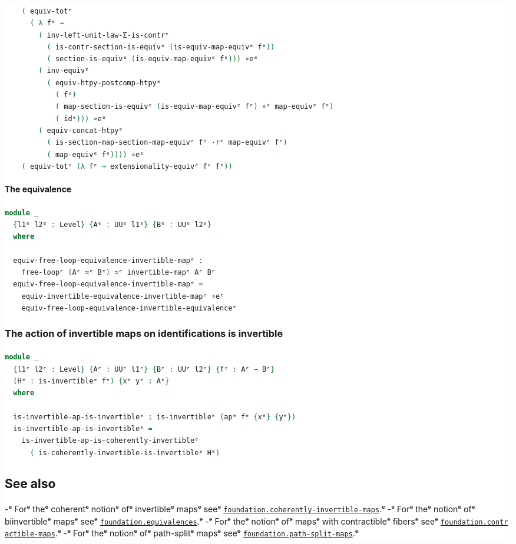 ```agda
    ( equiv-totᵉ
      ( λ fᵉ →
        ( inv-left-unit-law-Σ-is-contrᵉ
          ( is-contr-section-is-equivᵉ (is-equiv-map-equivᵉ fᵉ))
          ( section-is-equivᵉ (is-equiv-map-equivᵉ fᵉ))) ∘eᵉ
        ( inv-equivᵉ
          ( equiv-htpy-postcomp-htpyᵉ
            ( fᵉ)
            ( map-section-is-equivᵉ (is-equiv-map-equivᵉ fᵉ) ∘ᵉ map-equivᵉ fᵉ)
            ( idᵉ))) ∘eᵉ
        ( equiv-concat-htpyᵉ
          ( is-section-map-section-map-equivᵉ fᵉ ·rᵉ map-equivᵉ fᵉ)
          ( map-equivᵉ fᵉ)))) ∘eᵉ
    ( equiv-totᵉ (λ fᵉ → extensionality-equivᵉ fᵉ fᵉ))
```

#### The equivalence

```agda
module _
  {l1ᵉ l2ᵉ : Level} {Aᵉ : UUᵉ l1ᵉ} {Bᵉ : UUᵉ l2ᵉ}
  where

  equiv-free-loop-equivalence-invertible-mapᵉ :
    free-loopᵉ (Aᵉ ≃ᵉ Bᵉ) ≃ᵉ invertible-mapᵉ Aᵉ Bᵉ
  equiv-free-loop-equivalence-invertible-mapᵉ =
    equiv-invertible-equivalence-invertible-mapᵉ ∘eᵉ
    equiv-free-loop-equivalence-invertible-equivalenceᵉ
```

### The action of invertible maps on identifications is invertible

```agda
module _
  {l1ᵉ l2ᵉ : Level} {Aᵉ : UUᵉ l1ᵉ} {Bᵉ : UUᵉ l2ᵉ} {fᵉ : Aᵉ → Bᵉ}
  (Hᵉ : is-invertibleᵉ fᵉ) {xᵉ yᵉ : Aᵉ}
  where

  is-invertible-ap-is-invertibleᵉ : is-invertibleᵉ (apᵉ fᵉ {xᵉ} {yᵉ})
  is-invertible-ap-is-invertibleᵉ =
    is-invertible-ap-is-coherently-invertibleᵉ
      ( is-coherently-invertible-is-invertibleᵉ Hᵉ)
```

## See also

-ᵉ Forᵉ theᵉ coherentᵉ notionᵉ ofᵉ invertibleᵉ mapsᵉ seeᵉ
  [`foundation.coherently-invertible-maps`](foundation.coherently-invertible-maps.md).ᵉ
-ᵉ Forᵉ theᵉ notionᵉ ofᵉ biinvertibleᵉ mapsᵉ seeᵉ
  [`foundation.equivalences`](foundation.equivalences.md).ᵉ
-ᵉ Forᵉ theᵉ notionᵉ ofᵉ mapsᵉ with contractibleᵉ fibersᵉ seeᵉ
  [`foundation.contractible-maps`](foundation.contractible-maps.md).ᵉ
-ᵉ Forᵉ theᵉ notionᵉ ofᵉ path-splitᵉ mapsᵉ seeᵉ
  [`foundation.path-split-maps`](foundation.path-split-maps.md).ᵉ